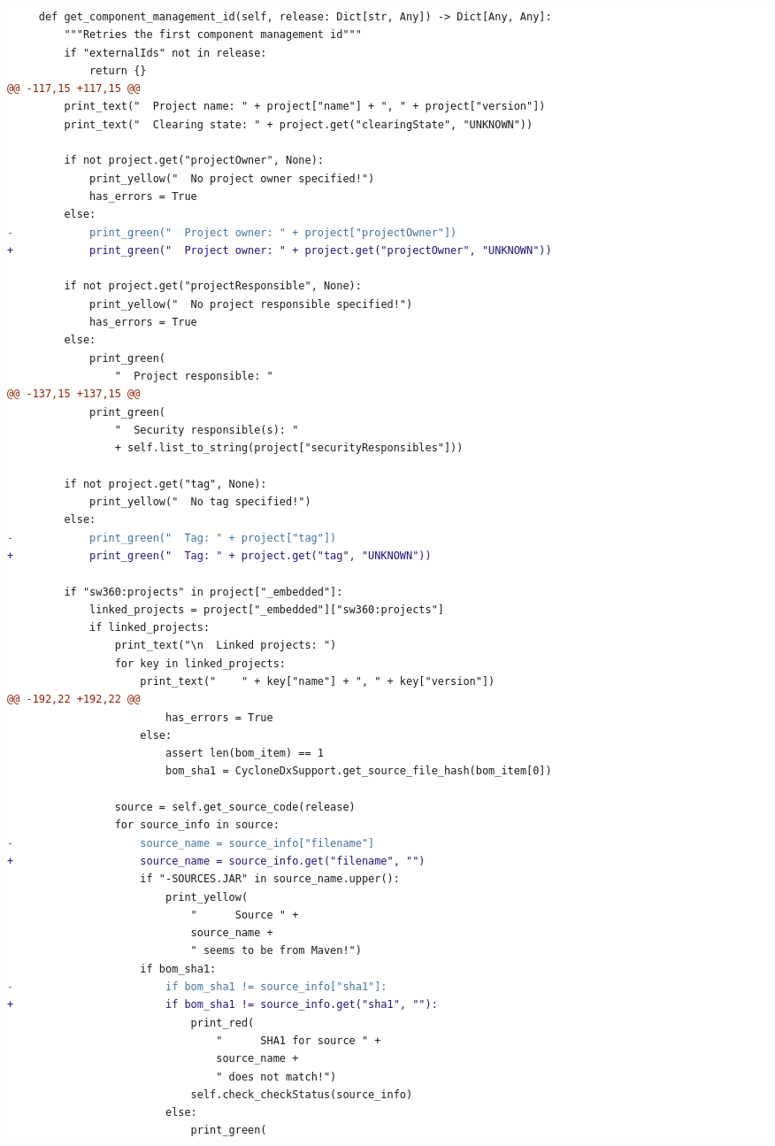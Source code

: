 ```diff
     def get_component_management_id(self, release: Dict[str, Any]) -> Dict[Any, Any]:
         """Retries the first component management id"""
         if "externalIds" not in release:
             return {}
@@ -117,15 +117,15 @@
         print_text("  Project name: " + project["name"] + ", " + project["version"])
         print_text("  Clearing state: " + project.get("clearingState", "UNKNOWN"))
 
         if not project.get("projectOwner", None):
             print_yellow("  No project owner specified!")
             has_errors = True
         else:
-            print_green("  Project owner: " + project["projectOwner"])
+            print_green("  Project owner: " + project.get("projectOwner", "UNKNOWN"))
 
         if not project.get("projectResponsible", None):
             print_yellow("  No project responsible specified!")
             has_errors = True
         else:
             print_green(
                 "  Project responsible: "
@@ -137,15 +137,15 @@
             print_green(
                 "  Security responsible(s): "
                 + self.list_to_string(project["securityResponsibles"]))
 
         if not project.get("tag", None):
             print_yellow("  No tag specified!")
         else:
-            print_green("  Tag: " + project["tag"])
+            print_green("  Tag: " + project.get("tag", "UNKNOWN"))
 
         if "sw360:projects" in project["_embedded"]:
             linked_projects = project["_embedded"]["sw360:projects"]
             if linked_projects:
                 print_text("\n  Linked projects: ")
                 for key in linked_projects:
                     print_text("    " + key["name"] + ", " + key["version"])
@@ -192,22 +192,22 @@
                         has_errors = True
                     else:
                         assert len(bom_item) == 1
                         bom_sha1 = CycloneDxSupport.get_source_file_hash(bom_item[0])
 
                 source = self.get_source_code(release)
                 for source_info in source:
-                    source_name = source_info["filename"]
+                    source_name = source_info.get("filename", "")
                     if "-SOURCES.JAR" in source_name.upper():
                         print_yellow(
                             "      Source " +
                             source_name +
                             " seems to be from Maven!")
                     if bom_sha1:
-                        if bom_sha1 != source_info["sha1"]:
+                        if bom_sha1 != source_info.get("sha1", ""):
                             print_red(
                                 "      SHA1 for source " +
                                 source_name +
                                 " does not match!")
                             self.check_checkStatus(source_info)
                         else:
                             print_green(
```
